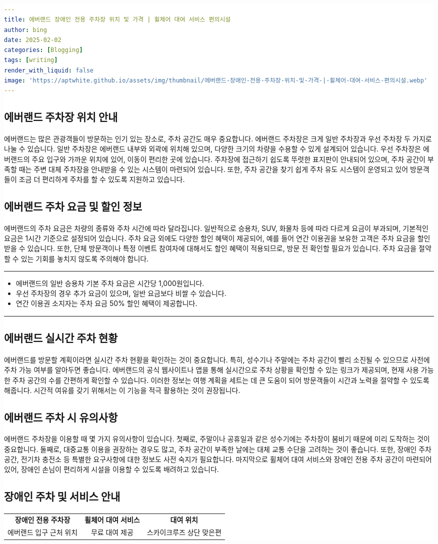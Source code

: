 ```yaml
---
title: 에버랜드 장애인 전용 주차장 위치 및 가격 | 휠체어 대여 서비스 편의시설
author: bing
date: 2025-02-02
categories: [Blogging]
tags: [writing]
render_with_liquid: false
image: 'https://aptwhite.github.io/assets/img/thumbnail/에버랜드-장애인-전용-주차장-위치-및-가격-|-휠체어-대여-서비스-편의시설.webp'
---
```



<h2 id='에버랜드 주차장 위치 안내'>에버랜드 주차장 위치 안내</h2>

<p>에버랜드는 많은 관광객들이 방문하는 인기 있는 장소로, 주차 공간도 매우 중요합니다. 에버랜드 주차장은 크게 일반 주차장과 우선 주차장 두 가지로 나눌 수 있습니다. 일반 주차장은 에버랜드 내부와 외곽에 위치해 있으며, 다양한 크기의 차량을 수용할 수 있게 설계되어 있습니다. 우선 주차장은 에버랜드의 주요 입구와 가까운 위치에 있어, 이동이 편리한 곳에 있습니다. 주차장에 접근하기 쉽도록 뚜렷한 표지판이 안내되어 있으며, 주차 공간이 부족할 때는 주변 대체 주차장을 안내받을 수 있는 시스템이 마련되어 있습니다. 또한, 주차 공간을 찾기 쉽게 주차 유도 시스템이 운영되고 있어 방문객들이 조금 더 편리하게 주차를 할 수 있도록 지원하고 있습니다.</p>

<h2 id='에버랜드 주차 요금 및 할인 정보'>에버랜드 주차 요금 및 할인 정보</h2>

<p>에버랜드의 주차 요금은 차량의 종류와 주차 시간에 따라 달라집니다. 일반적으로 승용차, SUV, 화물차 등에 따라 다르게 요금이 부과되며, 기본적인 요금은 1시간 기준으로 설정되어 있습니다. 주차 요금 외에도 다양한 할인 혜택이 제공되어, 예를 들어 연간 이용권을 보유한 고객은 주차 요금을 할인받을 수 있습니다. 또한, 단체 방문객이나 특정 이벤트 참여자에 대해서도 할인 혜택이 적용되므로, 방문 전 확인할 필요가 있습니다. 주차 요금을 절약할 수 있는 기회를 놓치지 않도록 주의해야 합니다.</p>

<hr />

<ul>
    <li>에버랜드의 일반 승용차 기본 주차 요금은 시간당 1,000원입니다.</li>
    <li>우선 주차장의 경우 추가 요금이 있으며, 일반 요금보다 비쌀 수 있습니다.</li>
    <li>연간 이용권 소지자는 주차 요금 50% 할인 혜택이 제공합니다.</li>
</ul>

<hr />

<h2 id='에버랜드 실시간 주차 현황'>에버랜드 실시간 주차 현황</h2>

<p>에버랜드를 방문할 계획이라면 실시간 주차 현황을 확인하는 것이 중요합니다. 특히, 성수기나 주말에는 주차 공간이 빨리 소진될 수 있으므로 사전에 주차 가능 여부를 알아두면 좋습니다. 에버랜드의 공식 웹사이트나 앱을 통해 실시간으로 주차 상황을 확인할 수 있는 링크가 제공되며, 현재 사용 가능한 주차 공간의 수를 간편하게 확인할 수 있습니다. 이러한 정보는 여행 계획을 세트는 데 큰 도움이 되어 방문객들이 시간과 노력을 절약할 수 있도록 해줍니다. 시간적 여유를 갖기 위해서는 이 기능을 적극 활용하는 것이 권장됩니다.</p>

<h2 id='에버랜드 주차 시 유의사항'>에버랜드 주차 시 유의사항</h2>

<p>에버랜드 주차장을 이용할 때 몇 가지 유의사항이 있습니다. 첫째로, 주말이나 공휴일과 같은 성수기에는 주차장이 붐비기 때문에 미리 도착하는 것이 중요합니다. 둘째로, 대중교통 이용을 권장하는 경우도 많고, 주차 공간이 부족한 날에는 대체 교통 수단을 고려하는 것이 좋습니다. 또한, 장애인 주차 공간, 전기차 충전소 등 특별한 요구사항에 대한 정보도 사전 숙지가 필요합니다. 마지막으로 휠체어 대여 서비스와 장애인 전용 주차 공간이 마련되어 있어, 장애인 손님이 편리하게 시설을 이용할 수 있도록 배려하고 있습니다.</p>

<h2 id='장애인 주차 및 서비스 안내'>장애인 주차 및 서비스 안내</h2>

<table>
    <tr>
        <td style="text-align: center; height: 17px;"><b>장애인 전용 주차장</b></td>
        <td style="text-align: center; height: 17px;"><b>휠체어 대여 서비스</b></td>
        <td style="text-align: center; height: 17px;"><b>대여 위치</b></td>
    </tr>
    <tr>
        <td style="text-align: center; height: 17px;">에버랜드 입구 근처 위치</td>
        <td style="text-align: center; height: 17px;">무료 대여 제공</td>
        <td style="text-align: center; height: 17px;">스카이크루즈 상단 맞은편</td>
    </tr>
</table>
